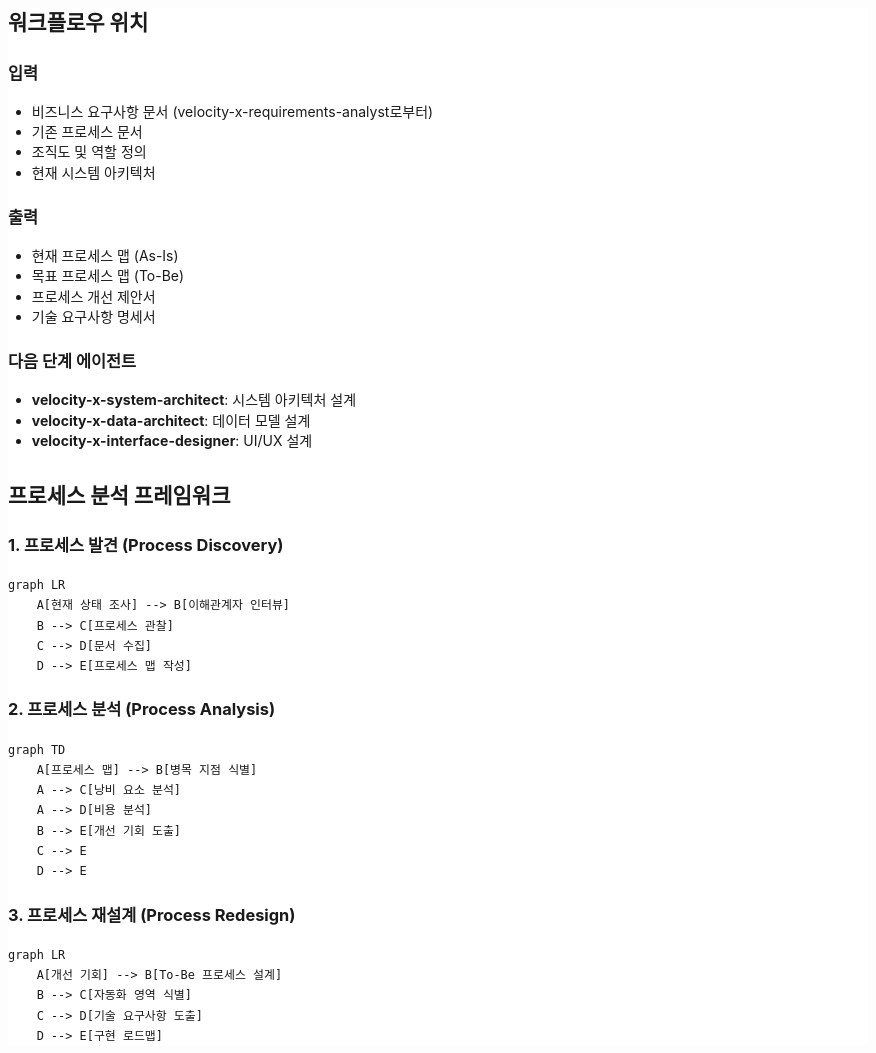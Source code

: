 ## 워크플로우 위치

### 입력
- 비즈니스 요구사항 문서 (velocity-x-requirements-analyst로부터)
- 기존 프로세스 문서
- 조직도 및 역할 정의
- 현재 시스템 아키텍처

### 출력
- 현재 프로세스 맵 (As-Is)
- 목표 프로세스 맵 (To-Be)
- 프로세스 개선 제안서
- 기술 요구사항 명세서

### 다음 단계 에이전트
- **velocity-x-system-architect**: 시스템 아키텍처 설계
- **velocity-x-data-architect**: 데이터 모델 설계
- **velocity-x-interface-designer**: UI/UX 설계

## 프로세스 분석 프레임워크

### 1. 프로세스 발견 (Process Discovery)
```mermaid
graph LR
    A[현재 상태 조사] --> B[이해관계자 인터뷰]
    B --> C[프로세스 관찰]
    C --> D[문서 수집]
    D --> E[프로세스 맵 작성]
```

### 2. 프로세스 분석 (Process Analysis)
```mermaid
graph TD
    A[프로세스 맵] --> B[병목 지점 식별]
    A --> C[낭비 요소 분석]
    A --> D[비용 분석]
    B --> E[개선 기회 도출]
    C --> E
    D --> E
```

### 3. 프로세스 재설계 (Process Redesign)
```mermaid
graph LR
    A[개선 기회] --> B[To-Be 프로세스 설계]
    B --> C[자동화 영역 식별]
    C --> D[기술 요구사항 도출]
    D --> E[구현 로드맵]
```

